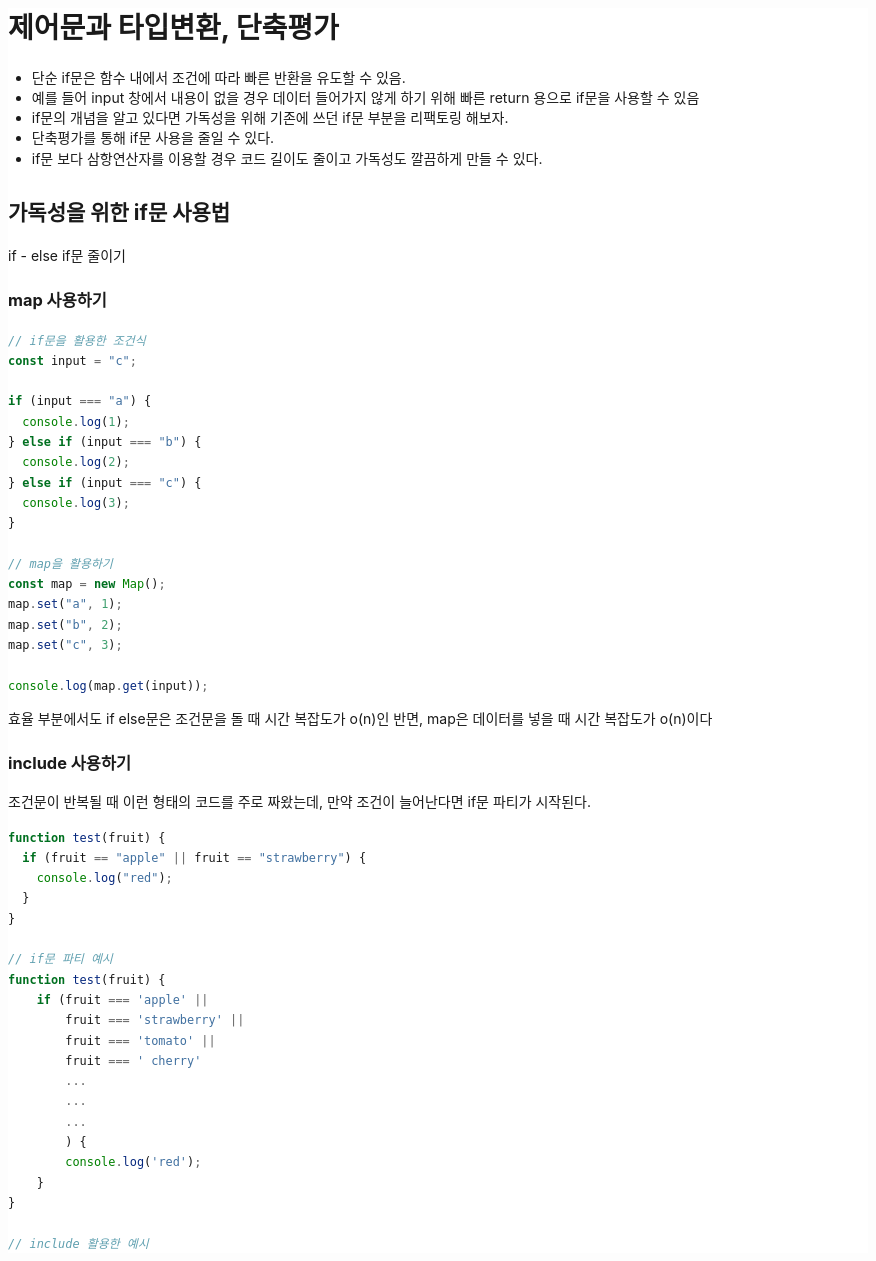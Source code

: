 # 제어문과 타입변환, 단축평가

- 단순 if문은 함수 내에서 조건에 따라 빠른 반환을 유도할 수 있음.
- 예를 들어 input 창에서 내용이 없을 경우 데이터 들어가지 않게 하기 위해 빠른 return 용으로 if문을 사용할 수 있음
- if문의 개념을 알고 있다면 가독성을 위해 기존에 쓰던 if문 부분을 리팩토링 해보자.
- 단축평가를 통해 if문 사용을 줄일 수 있다.
- if문 보다 삼항연산자를 이용할 경우 코드 길이도 줄이고 가독성도 깔끔하게 만들 수 있다.

## 가독성을 위한 if문 사용법

if - else if문 줄이기

### map 사용하기

```javascript
// if문을 활용한 조건식
const input = "c";

if (input === "a") {
  console.log(1);
} else if (input === "b") {
  console.log(2);
} else if (input === "c") {
  console.log(3);
}

// map을 활용하기
const map = new Map();
map.set("a", 1);
map.set("b", 2);
map.set("c", 3);

console.log(map.get(input));
```

효율 부분에서도 if else문은 조건문을 돌 때 시간 복잡도가 o(n)인 반면,
map은 데이터를 넣을 때 시간 복잡도가 o(n)이다

### include 사용하기

조건문이 반복될 때 이런 형태의 코드를 주로 짜왔는데, 만약 조건이 늘어난다면 if문 파티가 시작된다.

```javascript
function test(fruit) {
  if (fruit == "apple" || fruit == "strawberry") {
    console.log("red");
  }
}

// if문 파티 예시
function test(fruit) {
    if (fruit === 'apple' ||
        fruit === 'strawberry' ||
        fruit === 'tomato' ||
        fruit === ' cherry'
        ...
        ...
        ...
        ) {
        console.log('red');
    }
}

// include 활용한 예시
```